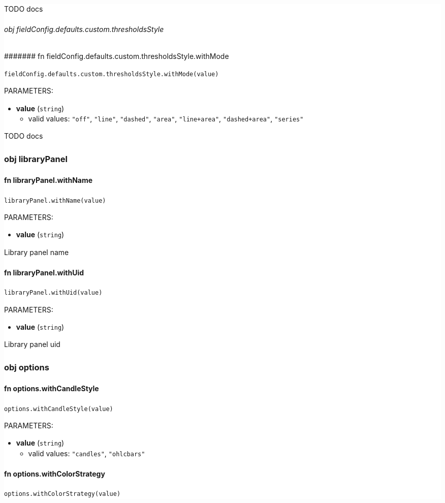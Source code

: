 TODO docs
###### obj fieldConfig.defaults.custom.thresholdsStyle


####### fn fieldConfig.defaults.custom.thresholdsStyle.withMode

```jsonnet
fieldConfig.defaults.custom.thresholdsStyle.withMode(value)
```

PARAMETERS:

* **value** (`string`)
   - valid values: `"off"`, `"line"`, `"dashed"`, `"area"`, `"line+area"`, `"dashed+area"`, `"series"`

TODO docs
### obj libraryPanel


#### fn libraryPanel.withName

```jsonnet
libraryPanel.withName(value)
```

PARAMETERS:

* **value** (`string`)

Library panel name
#### fn libraryPanel.withUid

```jsonnet
libraryPanel.withUid(value)
```

PARAMETERS:

* **value** (`string`)

Library panel uid
### obj options


#### fn options.withCandleStyle

```jsonnet
options.withCandleStyle(value)
```

PARAMETERS:

* **value** (`string`)
   - valid values: `"candles"`, `"ohlcbars"`


#### fn options.withColorStrategy

```jsonnet
options.withColorStrategy(value)
```
